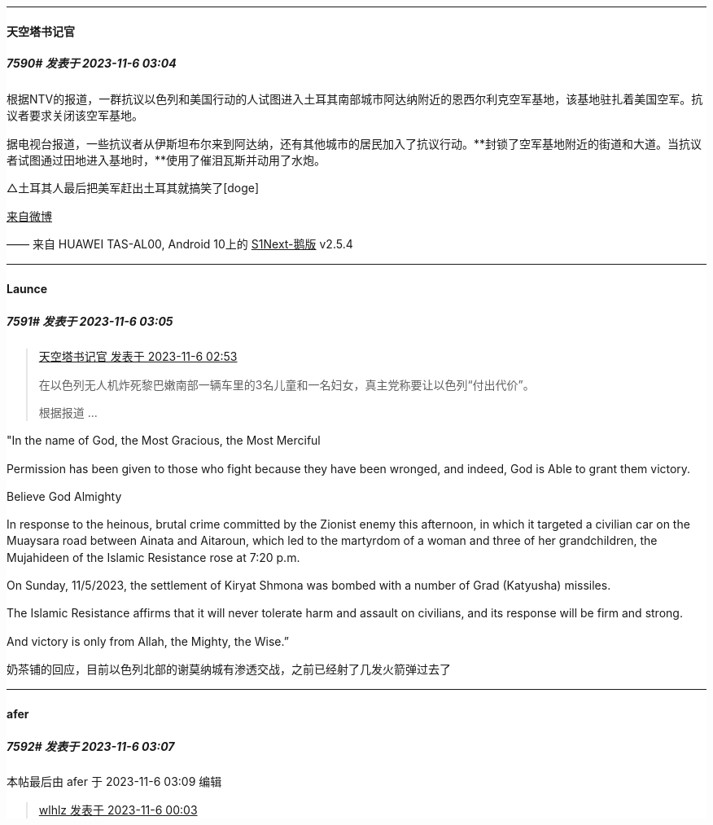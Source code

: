 
*****

####  天空塔书记官  
##### 7590#       发表于 2023-11-6 03:04

根据NTV的报道，一群抗议以色列和美国行动的人试图进入土耳其南部城市阿达纳附近的恩西尔利克空军基地，该基地驻扎着美国空军。抗议者要求关闭该空军基地。

据电视台报道，一些抗议者从伊斯坦布尔来到阿达纳，还有其他城市的居民加入了抗议行动。**封锁了空军基地附近的街道和大道。当抗议者试图通过田地进入基地时，**使用了催泪瓦斯并动用了水炮。

△土耳其人最后把美军赶出土耳其就搞笑了[doge] 

[来自微博](http://m.weibo.cn/status/4964912304490489?)

—— 来自 HUAWEI TAS-AL00, Android 10上的 [S1Next-鹅版](https://github.com/ykrank/S1-Next/releases) v2.5.4


*****

####  Launce  
##### 7591#       发表于 2023-11-6 03:05

<blockquote><a href="httphttps://bbs.saraba1st.com/2b/forum.php?mod=redirect&amp;goto=findpost&amp;pid=62950009&amp;ptid=2158153" target="_blank">天空塔书记官 发表于 2023-11-6 02:53</a>

在以色列无人机炸死黎巴嫩南部一辆车里的3名儿童和一名妇女，真主党称要让以色列“付出代价”。

根据报道 ...</blockquote>
"In the name of God, the Most Gracious, the Most Merciful

Permission has been given to those who fight because they have been wronged, and indeed, God is Able to grant them victory.

Believe God Almighty

In response to the heinous, brutal crime committed by the Zionist enemy this afternoon, in which it targeted a civilian car on the Muaysara road between Ainata and Aitaroun, which led to the martyrdom of a woman and three of her grandchildren, the Mujahideen of the Islamic Resistance rose at 7:20 p.m. 

On Sunday, 11/5/2023, the settlement of Kiryat Shmona was bombed with a number of Grad (Katyusha) missiles.

The Islamic Resistance affirms that it will never tolerate harm and assault on civilians, and its response will be firm and strong. 

And victory is only from Allah, the Mighty, the Wise.”

奶茶铺的回应，目前以色列北部的谢莫纳城有渗透交战，之前已经射了几发火箭弹过去了

*****

####  afer  
##### 7592#       发表于 2023-11-6 03:07

 本帖最后由 afer 于 2023-11-6 03:09 编辑 
<blockquote><a href="httphttps://bbs.saraba1st.com/2b/forum.php?mod=redirect&amp;goto=findpost&amp;pid=62949202&amp;ptid=2158153" target="_blank">wlhlz 发表于 2023-11-6 00:03</a>
